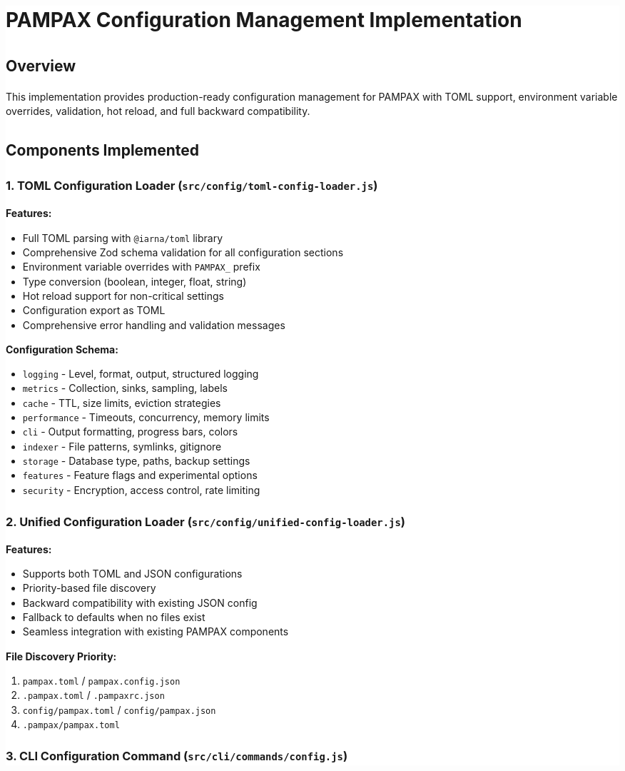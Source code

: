 # PAMPAX Configuration Management Implementation

## Overview

This implementation provides production-ready configuration management for PAMPAX with TOML support, environment variable overrides, validation, hot reload, and full backward compatibility.

## Components Implemented

### 1. TOML Configuration Loader (`src/config/toml-config-loader.js`)

**Features:**
- Full TOML parsing with `@iarna/toml` library
- Comprehensive Zod schema validation for all configuration sections
- Environment variable overrides with `PAMPAX_` prefix
- Type conversion (boolean, integer, float, string)
- Hot reload support for non-critical settings
- Configuration export as TOML
- Comprehensive error handling and validation messages

**Configuration Schema:**
- `logging` - Level, format, output, structured logging
- `metrics` - Collection, sinks, sampling, labels
- `cache` - TTL, size limits, eviction strategies
- `performance` - Timeouts, concurrency, memory limits
- `cli` - Output formatting, progress bars, colors
- `indexer` - File patterns, symlinks, gitignore
- `storage` - Database type, paths, backup settings
- `features` - Feature flags and experimental options
- `security` - Encryption, access control, rate limiting

### 2. Unified Configuration Loader (`src/config/unified-config-loader.js`)

**Features:**
- Supports both TOML and JSON configurations
- Priority-based file discovery
- Backward compatibility with existing JSON config
- Fallback to defaults when no files exist
- Seamless integration with existing PAMPAX components

**File Discovery Priority:**
1. `pampax.toml` / `pampax.config.json`
2. `.pampax.toml` / `.pampaxrc.json`
3. `config/pampax.toml` / `config/pampax.json`
4. `.pampax/pampax.toml`

### 3. CLI Configuration Command (`src/cli/commands/config.js`)
